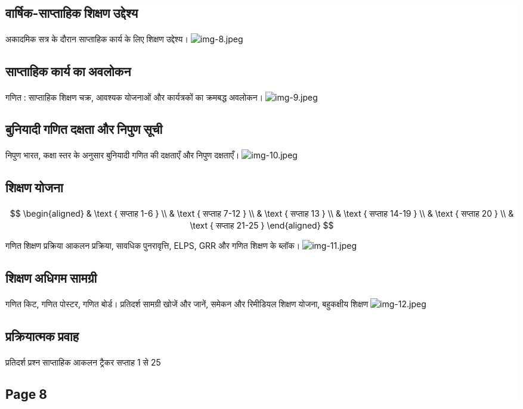 ## वार्षिक-साप्ताहिक शिक्षण उद्देश्य

अकादमिक सत्र के दौरान साप्ताहिक कार्य के लिए शिक्षण उद्देश्य।
![img-8.jpeg](img-8.jpeg)

## साप्ताहिक कार्य का अवलोकन

गणित : साप्ताहिक शिक्षण चक्र, आवश्यक योजनाओं और कार्यत्रकों का क्रमबद्ध अवलोकन।
![img-9.jpeg](img-9.jpeg)

## बुनियादी गणित दक्षता और निपुण सूची

निपुण भारत, कक्षा स्तर के अनुसार बुनियादी गणित की दक्षताएँ और निपुण दक्षताएँ।
![img-10.jpeg](img-10.jpeg)

## शिक्षण योजना

$$
\begin{aligned}
& \text { सप्ताह 1-6 } \\
& \text { सप्ताह 7-12 } \\
& \text { सप्ताह 13 } \\
& \text { सप्ताह 14-19 } \\
& \text { सप्ताह 20 } \\
& \text { सप्ताह 21-25 }
\end{aligned}
$$

गणित शिक्षण प्रक्रिया
आकलन प्रक्रिया, सावधिक पुनरावृत्ति, ELPS, GRR और गणित शिक्षण के ब्लॉक।
![img-11.jpeg](img-11.jpeg)

## शिक्षण अधिगम सामग्री

गणित किट, गणित पोस्टर, गणित बोर्ड।
प्रतिदर्श सामग्री
खोजें और जानें, समेकन और रिमीडियल शिक्षण योजना, बहुकक्षीय शिक्षण
![img-12.jpeg](img-12.jpeg)

## प्रक्रियात्मक प्रवाह

प्रतिदर्श प्रश्न
साप्ताहिक आकलन ट्रैकर
सप्ताह 1 से 25

## Page 8
